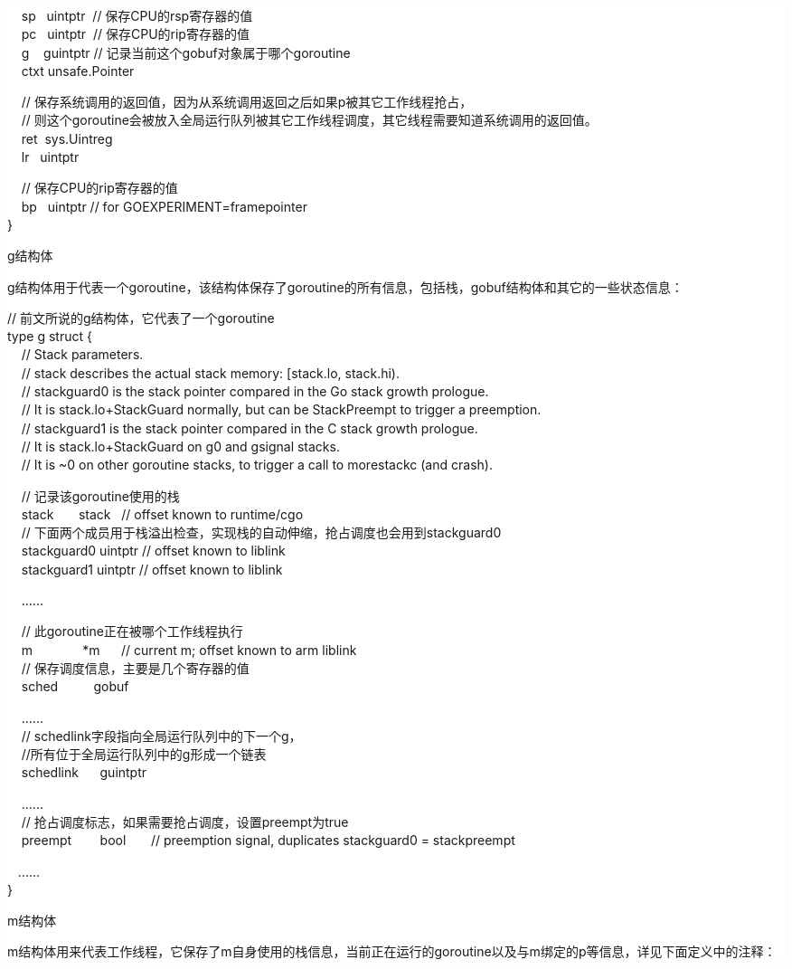     sp   uintptr  // 保存CPU的rsp寄存器的值\
    pc   uintptr  // 保存CPU的rip寄存器的值\
    g    guintptr // 记录当前这个gobuf对象属于哪个goroutine\
    ctxt unsafe.Pointer

    // 保存系统调用的返回值，因为从系统调用返回之后如果p被其它工作线程抢占，\
    // 则这个goroutine会被放入全局运行队列被其它工作线程调度，其它线程需要知道系统调用的返回值。\
    ret  sys.Uintreg\
    lr   uintptr

    // 保存CPU的rip寄存器的值\
    bp   uintptr // for GOEXPERIMENT=framepointer\
}

g结构体

g结构体用于代表一个goroutine，该结构体保存了goroutine的所有信息，包括栈，gobuf结构体和其它的一些状态信息：

// 前文所说的g结构体，它代表了一个goroutine\
type g struct {\
    // Stack parameters.\
    // stack describes the actual stack memory: [stack.lo, stack.hi).\
    // stackguard0 is the stack pointer compared in the Go stack growth prologue.\
    // It is stack.lo+StackGuard normally, but can be StackPreempt to trigger a preemption.\
    // stackguard1 is the stack pointer compared in the C stack growth prologue.\
    // It is stack.lo+StackGuard on g0 and gsignal stacks.\
    // It is ~0 on other goroutine stacks, to trigger a call to morestackc (and crash).

    // 记录该goroutine使用的栈\
    stack       stack   // offset known to runtime/cgo\
    // 下面两个成员用于栈溢出检查，实现栈的自动伸缩，抢占调度也会用到stackguard0\
    stackguard0 uintptr // offset known to liblink\
    stackguard1 uintptr // offset known to liblink

    ......

    // 此goroutine正在被哪个工作线程执行\
    m              *m      // current m; offset known to arm liblink\
    // 保存调度信息，主要是几个寄存器的值\
    sched          gobuf

    ......\
    // schedlink字段指向全局运行队列中的下一个g，\
    //所有位于全局运行队列中的g形成一个链表\
    schedlink      guintptr

    ......\
    // 抢占调度标志，如果需要抢占调度，设置preempt为true\
    preempt        bool       // preemption signal, duplicates stackguard0 = stackpreempt

   ......\
}

m结构体

m结构体用来代表工作线程，它保存了m自身使用的栈信息，当前正在运行的goroutine以及与m绑定的p等信息，详见下面定义中的注释：
